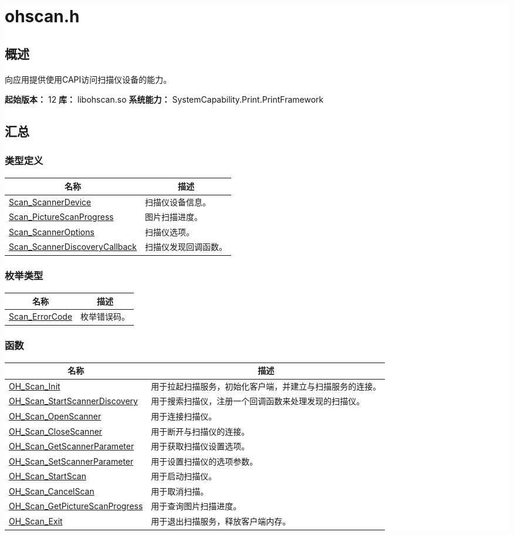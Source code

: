# ohscan.h








## 概述

向应用提供使用CAPI访问扫描仪设备的能力。

**起始版本：** 12
**库：** libohscan.so
**系统能力：** SystemCapability.Print.PrintFramework


## 汇总


### 类型定义

| 名称 | 描述 |
| -------- | -------- |
| [Scan_ScannerDevice](#scan_scannerdevice) | 扫描仪设备信息。 |
| [Scan_PictureScanProgress](#scan_picturescanprogress) | 图片扫描进度。 |
| [Scan_ScannerOptions](#scan_scanneroptions) | 扫描仪选项。 |
| [Scan_ScannerDiscoveryCallback](#scan_scannerdiscoverycallback) | 扫描仪发现回调函数。 |


### 枚举类型

| 名称 | 描述 |
| -------- | -------- |
| [Scan_ErrorCode](#scan_errorcode) | 枚举错误码。 |


### 函数

| 名称 | 描述 |
| -------- | -------- |
| [OH_Scan_Init](#oh_scan_init) | 用于拉起扫描服务，初始化客户端，并建立与扫描服务的连接。 |
| [OH_Scan_StartScannerDiscovery](#oh_scan_startscannerdiscovery) | 用于搜索扫描仪，注册一个回调函数来处理发现的扫描仪。 |
| [OH_Scan_OpenScanner](#oh_scan_openscanner) | 用于连接扫描仪。 |
| [OH_Scan_CloseScanner](#oh_scan_closescanner) | 用于断开与扫描仪的连接。 |
| [OH_Scan_GetScannerParameter](#oh_scan_getscannerparameter) | 用于获取扫描仪设置选项。 |
| [OH_Scan_SetScannerParameter](#oh_scan_setscannerparameter) | 用于设置扫描仪的选项参数。 |
| [OH_Scan_StartScan](#oh_scan_startscan) | 用于启动扫描仪。 |
| [OH_Scan_CancelScan](#oh_scan_cancelscan) | 用于取消扫描。 |
| [OH_Scan_GetPictureScanProgress](#oh_scan_getpicturescanprogress) | 用于查询图片扫描进度。 |
| [OH_Scan_Exit](#oh_scan_exit) | 用于退出扫描服务，释放客户端内存。 |
